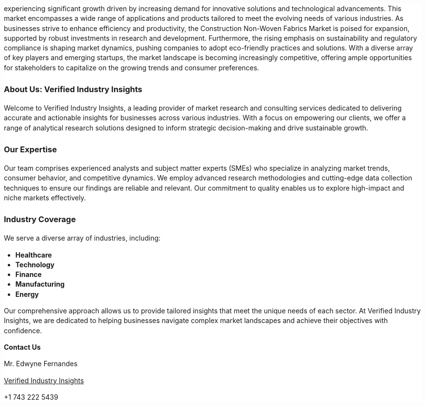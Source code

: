 experiencing significant growth driven by increasing demand for innovative solutions and technological advancements. This market encompasses a wide range of applications and products tailored to meet the evolving needs of various industries. As businesses strive to enhance efficiency and productivity, the Construction Non-Woven Fabrics Market is poised for expansion, supported by robust investments in research and development. Furthermore, the rising emphasis on sustainability and regulatory compliance is shaping market dynamics, pushing companies to adopt eco-friendly practices and solutions. With a diverse array of key players and emerging startups, the market landscape is becoming increasingly competitive, offering ample opportunities for stakeholders to capitalize on the growing trends and consumer preferences.</p><h3>About Us: Verified Industry Insights</h3><p>Welcome to Verified Industry Insights, a leading provider of market research and consulting services dedicated to delivering accurate and actionable insights for businesses across various industries. With a focus on empowering our clients, we offer a range of analytical research solutions designed to inform strategic decision-making and drive sustainable growth.</p><h3>Our Expertise</h3><p>Our team comprises experienced analysts and subject matter experts (SMEs) who specialize in analyzing market trends, consumer behavior, and competitive dynamics. We employ advanced research methodologies and cutting-edge data collection techniques to ensure our findings are reliable and relevant. Our commitment to quality enables us to explore high-impact and niche markets effectively.</p><h3>Industry Coverage</h3><p>We serve a diverse array of industries, including:</p><ul><li><strong>Healthcare</strong></li><li><strong>Technology</strong></li><li><strong>Finance</strong></li><li><strong>Manufacturing</strong></li><li><strong>Energy</strong></li></ul><p>Our comprehensive approach allows us to provide tailored insights that meet the unique needs of each sector. At Verified Industry Insights, we are dedicated to helping businesses navigate complex market landscapes and achieve their objectives with confidence.</p><p><strong>Contact Us</strong></p><p>Mr. Edwyne Fernandes</p><p><a href="https://www.verifiedindustryinsights.com/">Verified Industry Insights</a></p><p>+1 743 222 5439</p>

